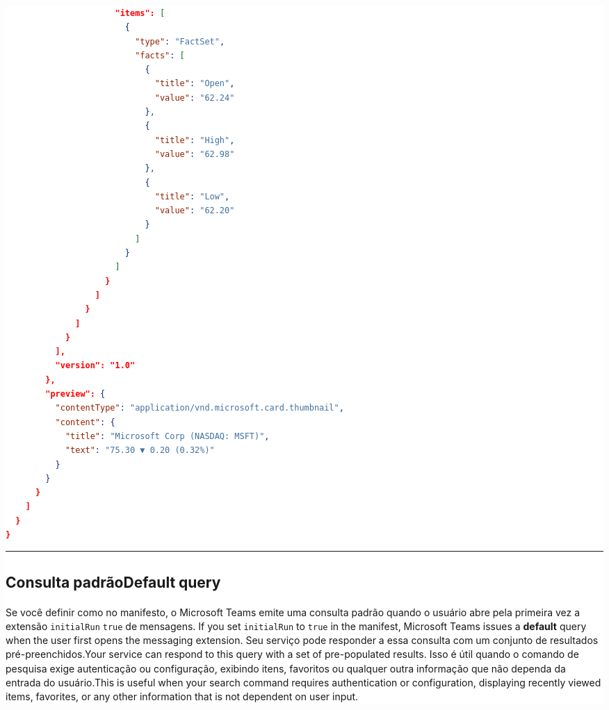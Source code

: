 ```json
                      "items": [
                        {
                          "type": "FactSet",
                          "facts": [
                            {
                              "title": "Open",
                              "value": "62.24"
                            },
                            {
                              "title": "High",
                              "value": "62.98"
                            },
                            {
                              "title": "Low",
                              "value": "62.20"
                            }
                          ]
                        }
                      ]
                    }
                  ]
                }
              ]
            }
          ],
          "version": "1.0"
        },
        "preview": {
          "contentType": "application/vnd.microsoft.card.thumbnail",
          "content": {
            "title": "Microsoft Corp (NASDAQ: MSFT)",
            "text": "75.30 ▼ 0.20 (0.32%)"
          }
        }
      }
    ]
  }
}
```

* * *

## <a name="default-query"></a><span data-ttu-id="76f1a-174">Consulta padrão</span><span class="sxs-lookup"><span data-stu-id="76f1a-174">Default query</span></span>

<span data-ttu-id="76f1a-175">Se você definir como no manifesto, o Microsoft Teams emite uma consulta padrão quando o usuário abre pela primeira vez a extensão `initialRun` `true` de mensagens. </span><span class="sxs-lookup"><span data-stu-id="76f1a-175">If you set `initialRun` to `true` in the manifest, Microsoft Teams issues a **default** query when the user first opens the messaging extension.</span></span> <span data-ttu-id="76f1a-176">Seu serviço pode responder a essa consulta com um conjunto de resultados pré-preenchidos.</span><span class="sxs-lookup"><span data-stu-id="76f1a-176">Your service can respond to this query with a set of pre-populated results.</span></span> <span data-ttu-id="76f1a-177">Isso é útil quando o comando de pesquisa exige autenticação ou configuração, exibindo itens, favoritos ou qualquer outra informação que não dependa da entrada do usuário.</span><span class="sxs-lookup"><span data-stu-id="76f1a-177">This is useful when your search command requires authentication or configuration, displaying recently viewed items, favorites, or any other information that is not dependent on user input.</span></span>
